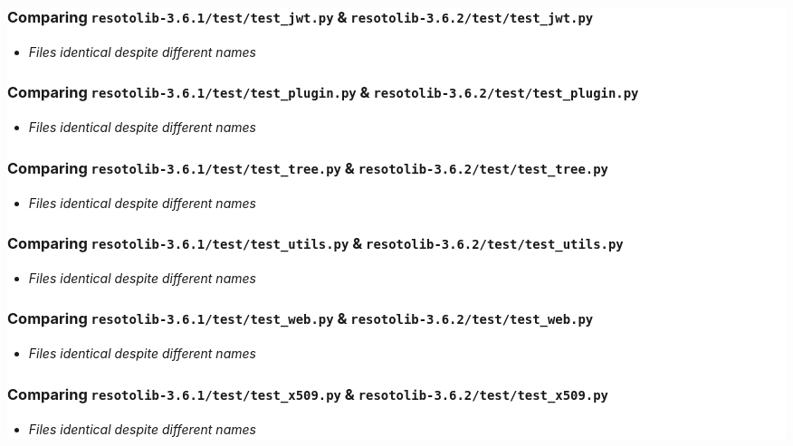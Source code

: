 ### Comparing `resotolib-3.6.1/test/test_jwt.py` & `resotolib-3.6.2/test/test_jwt.py`

 * *Files identical despite different names*

### Comparing `resotolib-3.6.1/test/test_plugin.py` & `resotolib-3.6.2/test/test_plugin.py`

 * *Files identical despite different names*

### Comparing `resotolib-3.6.1/test/test_tree.py` & `resotolib-3.6.2/test/test_tree.py`

 * *Files identical despite different names*

### Comparing `resotolib-3.6.1/test/test_utils.py` & `resotolib-3.6.2/test/test_utils.py`

 * *Files identical despite different names*

### Comparing `resotolib-3.6.1/test/test_web.py` & `resotolib-3.6.2/test/test_web.py`

 * *Files identical despite different names*

### Comparing `resotolib-3.6.1/test/test_x509.py` & `resotolib-3.6.2/test/test_x509.py`

 * *Files identical despite different names*

